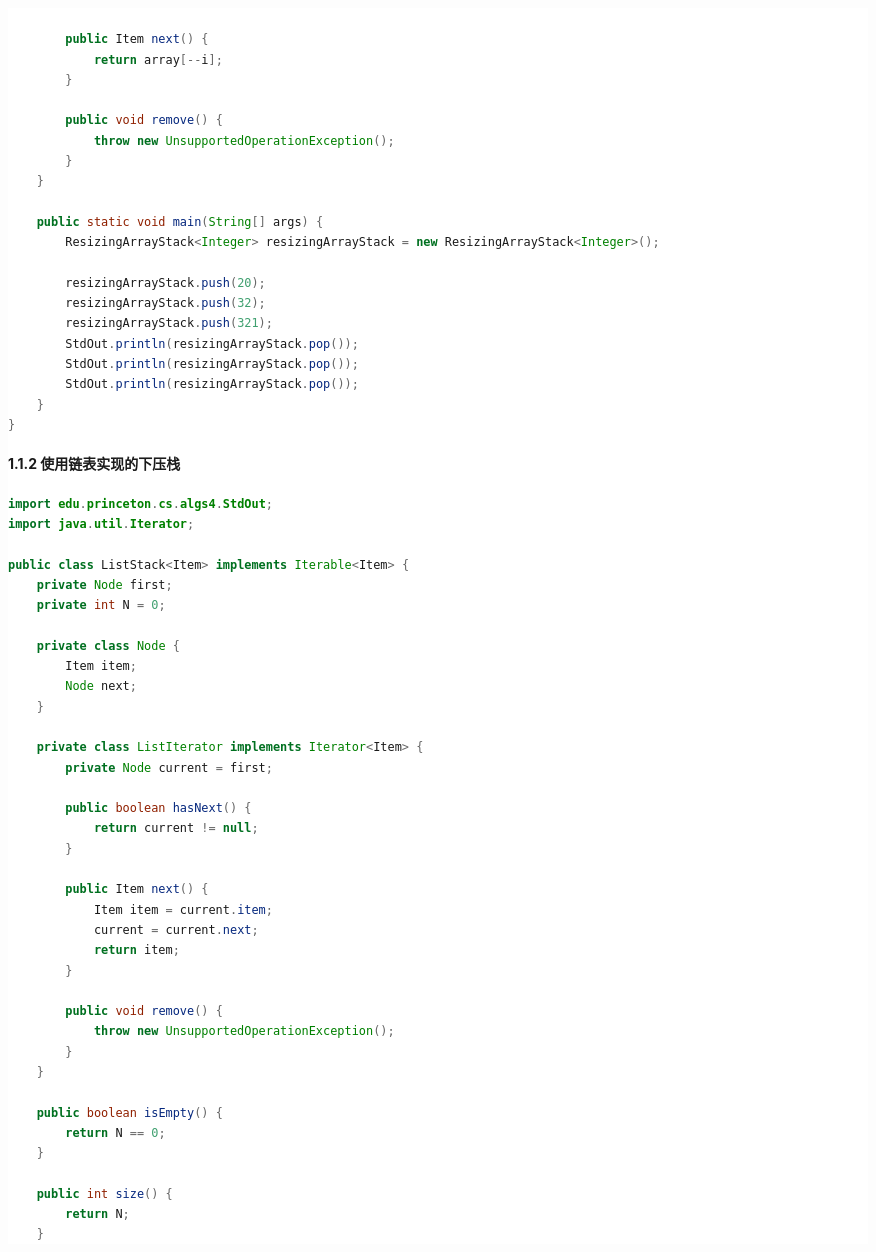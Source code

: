 ```java

        public Item next() {
            return array[--i];
        }

        public void remove() {
            throw new UnsupportedOperationException();
        }
    }

    public static void main(String[] args) {
        ResizingArrayStack<Integer> resizingArrayStack = new ResizingArrayStack<Integer>();

        resizingArrayStack.push(20);
        resizingArrayStack.push(32);
        resizingArrayStack.push(321);
        StdOut.println(resizingArrayStack.pop());
        StdOut.println(resizingArrayStack.pop());
        StdOut.println(resizingArrayStack.pop());
    }
}
```



#### 1.1.2  使用链表实现的下压栈

```java
import edu.princeton.cs.algs4.StdOut;
import java.util.Iterator;

public class ListStack<Item> implements Iterable<Item> {
    private Node first;
    private int N = 0;

    private class Node {
        Item item;
        Node next;
    }

    private class ListIterator implements Iterator<Item> {
        private Node current = first;

        public boolean hasNext() {
            return current != null;
        }

        public Item next() {
            Item item = current.item;
            current = current.next;
            return item;
        }

        public void remove() {
            throw new UnsupportedOperationException();
        }
    }

    public boolean isEmpty() {
        return N == 0;
    }

    public int size() {
        return N;
    }
```